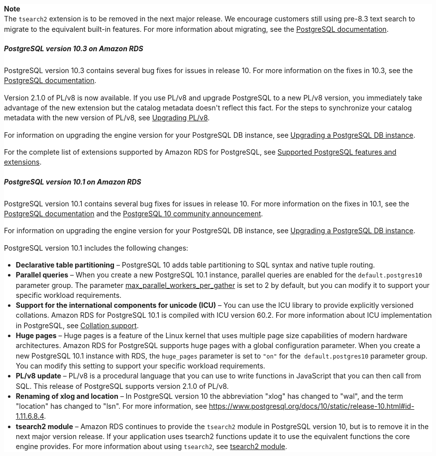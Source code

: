 **Note**  
The `tsearch2` extension is to be removed in the next major release\. We encourage customers still using pre\-8\.3 text search to migrate to the equivalent built\-in features\. For more information about migrating, see the [PostgreSQL documentation](https://www.postgresql.org/docs/9.6/static/textsearch-migration.html)\.

##### PostgreSQL version 10\.3 on Amazon RDS<a name="PostgreSQL.Concepts.General.version103"></a>

PostgreSQL version 10\.3 contains several bug fixes for issues in release 10\. For more information on the fixes in 10\.3, see the [PostgreSQL documentation](http://www.postgresql.org/docs/10/static/release-10-3.html)\.

Version 2\.1\.0 of PL/v8 is now available\. If you use PL/v8 and upgrade PostgreSQL to a new PL/v8 version, you immediately take advantage of the new extension but the catalog metadata doesn't reflect this fact\. For the steps to synchronize your catalog metadata with the new version of PL/v8, see [Upgrading PL/v8](#PostgreSQL.Concepts.General.UpgradingPLv8)\.

For information on upgrading the engine version for your PostgreSQL DB instance, see [Upgrading a PostgreSQL DB instance](#PostgreSQL.Concepts.General.Patching)\. 

For the complete list of extensions supported by Amazon RDS for PostgreSQL, see [Supported PostgreSQL features and extensions](#PostgreSQL.Concepts.General.FeaturesExtensions)\.

##### PostgreSQL version 10\.1 on Amazon RDS<a name="PostgreSQL.Concepts.General.version101"></a>

PostgreSQL version 10\.1 contains several bug fixes for issues in release 10\. For more information on the fixes in 10\.1, see the [PostgreSQL documentation](http://www.postgresql.org/docs/10/static/release-10-1.html) and the [PostgreSQL 10 community announcement](https://www.postgresql.org/about/news/1786/)\.

For information on upgrading the engine version for your PostgreSQL DB instance, see [Upgrading a PostgreSQL DB instance](#PostgreSQL.Concepts.General.Patching)\. 

PostgreSQL version 10\.1 includes the following changes: 
+ **Declarative table partitioning** – PostgreSQL 10 adds table partitioning to SQL syntax and native tuple routing\. 
+ **Parallel queries** – When you create a new PostgreSQL 10\.1 instance, parallel queries are enabled for the `default.postgres10` parameter group\. The parameter [max\_parallel\_workers\_per\_gather](https://www.postgresql.org/docs/10/static/runtime-config-resource.html#GUC-MAX-PARALLEL-WORKERS-PER-GATHER) is set to 2 by default, but you can modify it to support your specific workload requirements\.
+ **Support for the international components for unicode \(ICU\)** – You can use the ICU library to provide explicitly versioned collations\. Amazon RDS for PostgreSQL 10\.1 is compiled with ICU version 60\.2\. For more information about ICU implementation in PostgreSQL, see [Collation support](https://www.postgresql.org/docs/10/static/collation.html)\.
+ **Huge pages** – Huge pages is a feature of the Linux kernel that uses multiple page size capabilities of modern hardware architectures\. Amazon RDS for PostgreSQL supports huge pages with a global configuration parameter\. When you create a new PostgreSQL 10\.1 instance with RDS, the `huge_pages` parameter is set to `"on"` for the` default.postgres10` parameter group\. You can modify this setting to support your specific workload requirements\. 
+ **PL/v8 update** – PL/v8 is a procedural language that you can use to write functions in JavaScript that you can then call from SQL\. This release of PostgreSQL supports version 2\.1\.0 of PL/v8\.
+ **Renaming of xlog and location** – In PostgreSQL version 10 the abbreviation "xlog" has changed to "wal", and the term "location" has changed to "lsn"\. For more information, see [ https://www\.postgresql\.org/docs/10/static/release\-10\.html\#id\-1\.11\.6\.8\.4](https://www.postgresql.org/docs/10/static/release-10.html#id-1.11.6.8.4)\. 
+ **tsearch2 module** – Amazon RDS continues to provide the `tsearch2` module in PostgreSQL version 10, but is to remove it in the next major version release\. If your application uses tsearch2 functions update it to use the equivalent functions the core engine provides\. For more information about using `tsearch2`, see [tsearch2 module](https://www.postgresql.org/docs/9.6/static/tsearch2.html)\.
